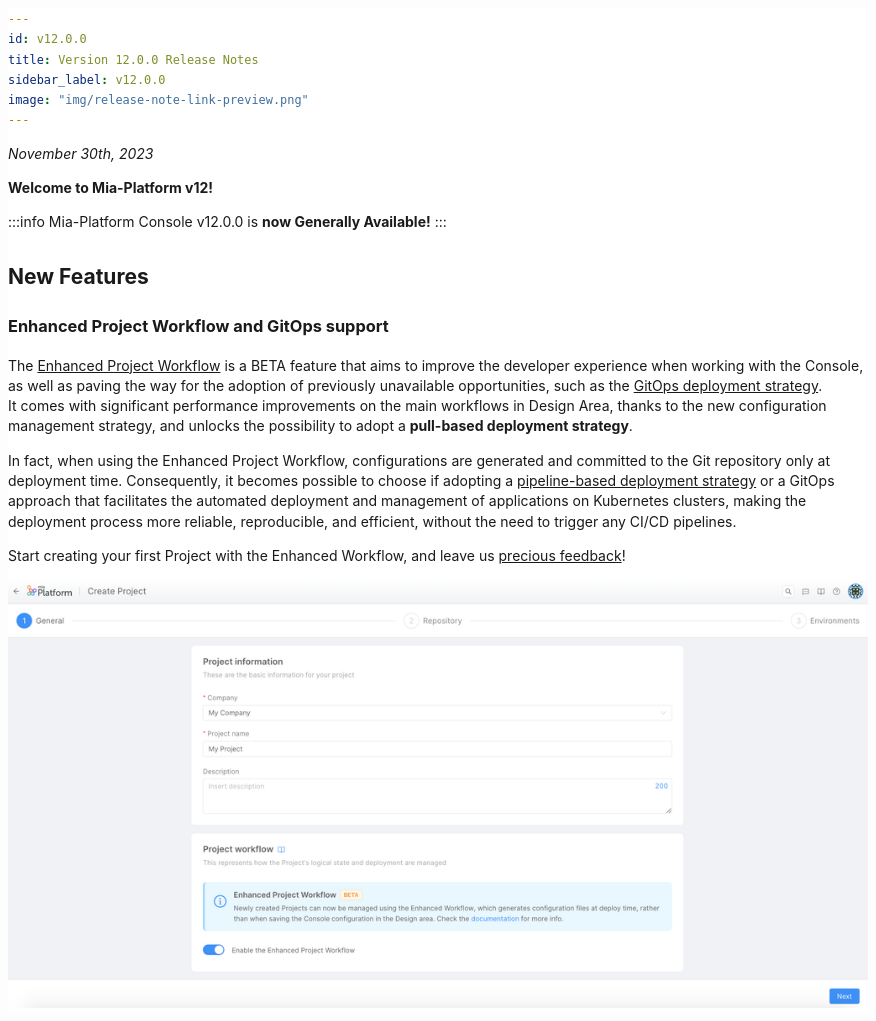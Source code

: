 ```yaml
---
id: v12.0.0
title: Version 12.0.0 Release Notes
sidebar_label: v12.0.0
image: "img/release-note-link-preview.png"
---
```


_November 30th, 2023_

**Welcome to Mia-Platform v12!**

:::info
Mia-Platform Console v12.0.0 is **now Generally Available!**
:::


## New Features

### Enhanced Project Workflow and GitOps support

The [Enhanced Project Workflow](/development_suite/set-up-infrastructure/enhanced-project-workflow.md) is a BETA feature that aims to improve the developer experience when working with the Console, as well as paving the way for the adoption of previously unavailable opportunities, such as the [GitOps deployment strategy](/development_suite/deploy/gitops-based/index.md).  
It comes with significant performance improvements on the main workflows in Design Area, thanks to the new configuration management strategy, and unlocks the possibility to adopt a **pull-based deployment strategy**.

In fact, when using the Enhanced Project Workflow, configurations are generated and committed to the Git repository only at deployment time. Consequently, it becomes possible to choose if adopting a [pipeline-based deployment strategy](/development_suite/deploy/pipeline-based/index.md) or a GitOps approach that facilitates the automated deployment and management of applications on Kubernetes clusters, making the deployment process more reliable, reproducible, and efficient, without the need to trigger any CI/CD pipelines.

Start creating your first Project with the Enhanced Workflow, and leave us [precious feedback](https://github.com/mia-platform/community/discussions/338)!

![Create Project Enhanced](./img/create-project-enhanced.png)
